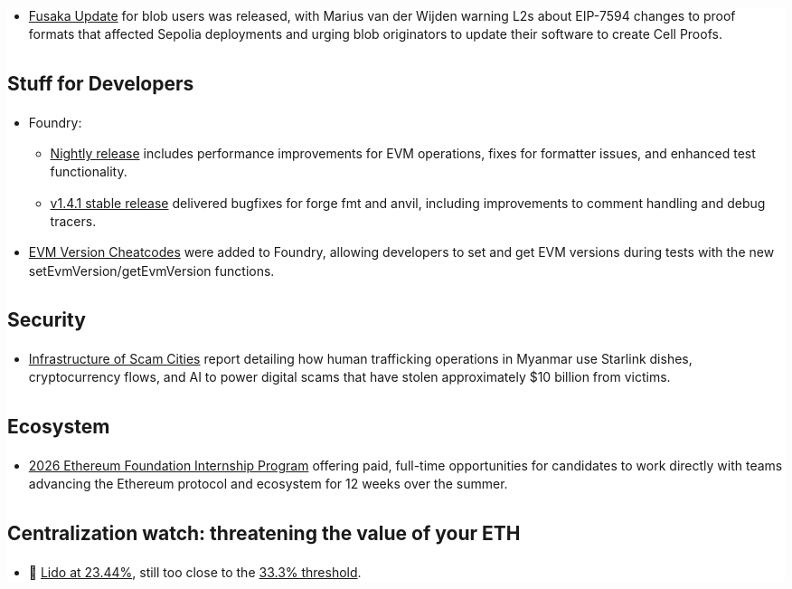 - <a href="https://blog.ethereum.org/2025/10/15/fusaka-blob-update"
  target="_blank" rel="noopener noreferrer nofollow">Fusaka Update</a>
  for blob users was released, with Marius van der Wijden warning L2s
  about EIP-7594 changes to proof formats that affected Sepolia
  deployments and urging blob originators to update their software to
  create Cell Proofs.

## Stuff for Developers

- Foundry:

  - <a
    href="https://github.com/foundry-rs/foundry/releases/tag/nightly-25b94839765e22f086a4ce1fa60924a69945c5f5"
    target="_blank" rel="noopener noreferrer nofollow">Nightly release</a>
    includes performance improvements for EVM operations, fixes for
    formatter issues, and enhanced test functionality.

  - <a href="https://github.com/foundry-rs/foundry/releases/tag/v1.4.1"
    target="_blank" rel="noopener noreferrer nofollow">v1.4.1 stable
    release</a> delivered bugfixes for forge fmt and anvil, including
    improvements to comment handling and debug tracers.

- <a href="https://github.com/foundry-rs/foundry/pull/12014"
  target="_blank" rel="noopener noreferrer nofollow">EVM Version
  Cheatcodes</a> were added to Foundry, allowing developers to set and
  get EVM versions during tests with the new setEvmVersion/getEvmVersion
  functions.

## Security

- <a href="https://rekt.news/infrastructure-scam-city/" target="_blank"
  rel="noopener noreferrer nofollow">Infrastructure of Scam Cities</a>
  report detailing how human trafficking operations in Myanmar use
  Starlink dishes, cryptocurrency flows, and AI to power digital scams
  that have stolen approximately \$10 billion from victims.

## Ecosystem

- <a href="https://blog.ethereum.org/2025/10/14/internship-2026"
  target="_blank" rel="noopener noreferrer nofollow">2026 Ethereum
  Foundation Internship Program</a> offering paid, full-time
  opportunities for candidates to work directly with teams advancing the
  Ethereum protocol and ecosystem for 12 weeks over the summer.

## Centralization watch: threatening the value of your ETH

- 🚨 <a href="https://dune.com/hildobby/eth2-staking" target="_blank"
  rel="noopener noreferrer nofollow">Lido at 23.44%</a>, still too close
  to the <a href="https://notes.ethereum.org/@djrtwo/risks-of-lsd"
  target="_blank" rel="noopener noreferrer nofollow">33.3% threshold</a>.
